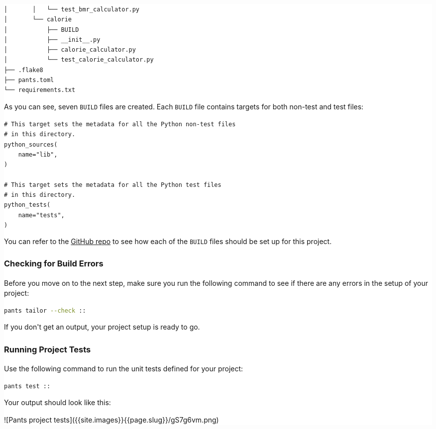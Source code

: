 ~~~{ caption=""}
│       │   └── test_bmr_calculator.py
│       └── calorie
│           ├── BUILD
│           ├── __init__.py
│           ├── calorie_calculator.py
│           └── test_calorie_calculator.py
├── .flake8
├── pants.toml
└── requirements.txt
~~~

As you can see, seven `BUILD` files are created. Each `BUILD` file contains targets for both non-test and test files:

~~~{ caption="BUILD"}
# This target sets the metadata for all the Python non-test files 
# in this directory.
python_sources(
    name="lib",
)

# This target sets the metadata for all the Python test files 
# in this directory.
python_tests(
    name="tests",
)
~~~

You can refer to the [GitHub repo](https://github.com/furqanshahid85-python/python-monerepo) to see how each of the `BUILD` files should be set up for this project.

### Checking for Build Errors

Before you move on to the next step, make sure you run the following command to see if there are any errors in the setup of your project:

~~~{.bash caption=">_"}
pants tailor --check ::
~~~

If you don't get an output, your project setup is ready to go.

### Running Project Tests

Use the following command to run the unit tests defined for your project:

~~~{.bash caption=">_"}
pants test ::
~~~

Your output should look like this:

<div class="wide">
![Pants project tests]({{site.images}}{{page.slug}}/gS7g6vm.png)
</div>
